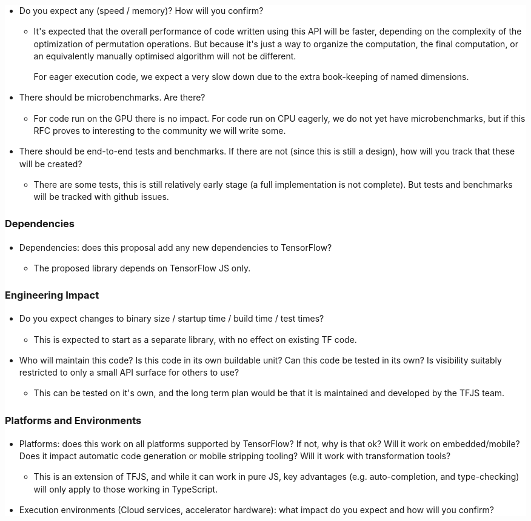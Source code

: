 * Do you expect any (speed / memory)? How will you confirm?

  * It's expected that the overall performance of code written using this API
    will be faster, depending on the complexity of the optimization of
    permutation operations. But because it's just a way to organize the
    computation, the final computation, or an equivalently manually optimised
    algorithm will not be different.

    For eager execution code, we expect a very slow down due to the extra
    book-keeping of named dimensions.

* There should be microbenchmarks. Are there?

  * For code run on the GPU there is no impact. For code run on CPU eagerly, we
    do not yet have microbenchmarks, but if this RFC proves to interesting to
    the community we will write some.

* There should be end-to-end tests and benchmarks. If there are not (since this is still a design), how will you track that these will be created?

  * There are some tests, this is still relatively early stage (a full
    implementation is not complete). But tests and benchmarks will be tracked
    with github issues.

### Dependencies

* Dependencies: does this proposal add any new dependencies to TensorFlow?

  * The proposed library depends on TensorFlow JS only.

### Engineering Impact

* Do you expect changes to binary size / startup time / build time / test times?

  * This is expected to start as a separate library, with no effect on existing
    TF code.

* Who will maintain this code? Is this code in its own buildable unit? Can this
  code be tested in its own? Is visibility suitably restricted to only a small
  API surface for others to use?

  * This can be tested on it's own, and the long term plan would be that it is
    maintained and developed by the TFJS team.

### Platforms and Environments

* Platforms: does this work on all platforms supported by TensorFlow? If not,
  why is that ok? Will it work on embedded/mobile? Does it impact automatic code
  generation or mobile stripping tooling? Will it work with transformation
  tools?

  * This is an extension of TFJS, and while it can work in pure JS, key
    advantages (e.g. auto-completion, and type-checking) will only apply to
    those working in TypeScript.

* Execution environments (Cloud services, accelerator hardware): what impact do
  you expect and how will you confirm?
